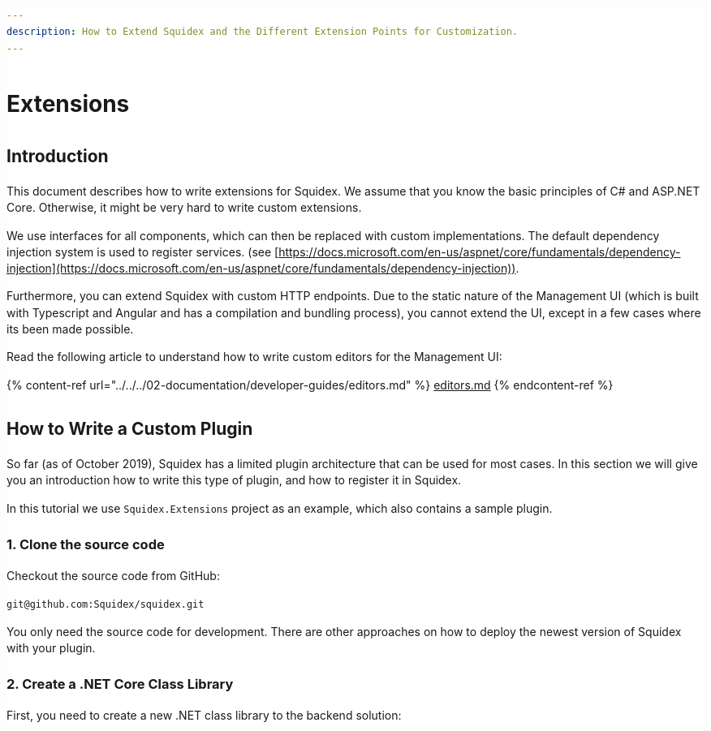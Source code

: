 ```yaml
---
description: How to Extend Squidex and the Different Extension Points for Customization.
---
```


# Extensions

## Introduction

This document describes how to write extensions for Squidex. We assume that you know the basic principles of C# and ASP.NET Core. Otherwise, it might be very hard to write custom extensions.

We use interfaces for all components, which can then be replaced with custom implementations. The default dependency injection system is used to register services. (see [https://docs.microsoft.com/en-us/aspnet/core/fundamentals/dependency-injection](https://docs.microsoft.com/en-us/aspnet/core/fundamentals/dependency-injection)).

Furthermore, you can extend Squidex with custom HTTP endpoints. Due to the static nature of the Management UI (which is built with Typescript and Angular and has a compilation and bundling process), you cannot extend the UI, except in a few cases where its been made possible.

Read the following article to understand how to write custom editors for the Management UI:

{% content-ref url="../../../02-documentation/developer-guides/editors.md" %}
[editors.md](../../../02-documentation/developer-guides/editors.md)
{% endcontent-ref %}

## How to Write a Custom Plugin

So far (as of October 2019), Squidex has a limited plugin architecture that can be used for most cases. In this section we will give you an introduction how to write this type of plugin, and how to register it in Squidex.

In this tutorial we use `Squidex.Extensions` project as an example, which also contains a sample plugin.

### 1. Clone the source code

Checkout the source code from GitHub:

```bash
git@github.com:Squidex/squidex.git
```

You only need the source code for development. There are other approaches on how to deploy the newest version of Squidex with your plugin.

### 2. Create a .NET Core Class Library

First, you need to create a new .NET class library to the backend solution:
